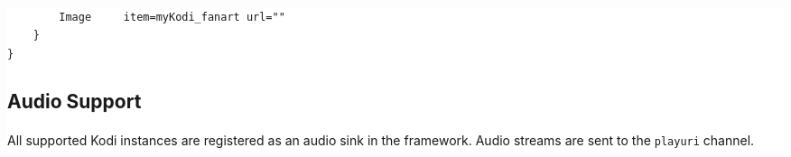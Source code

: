 ```
        Image     item=myKodi_fanart url=""
    }
}
```

## Audio Support

All supported Kodi instances are registered as an audio sink in the framework.
Audio streams are sent to the `playuri` channel.
